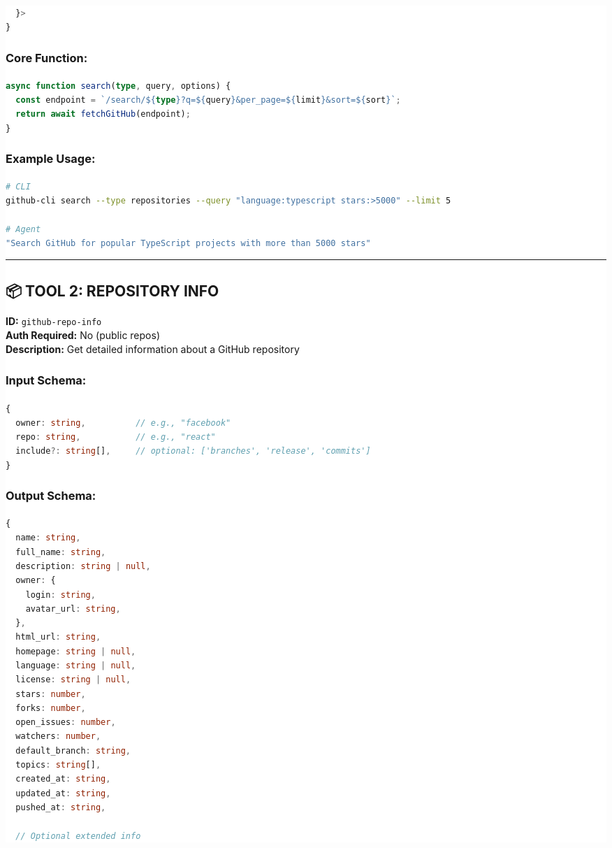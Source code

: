 ```typescript
  }>
}
```

### **Core Function:**
```typescript
async function search(type, query, options) {
  const endpoint = `/search/${type}?q=${query}&per_page=${limit}&sort=${sort}`;
  return await fetchGitHub(endpoint);
}
```

### **Example Usage:**
```bash
# CLI
github-cli search --type repositories --query "language:typescript stars:>5000" --limit 5

# Agent
"Search GitHub for popular TypeScript projects with more than 5000 stars"
```

---

## 📦 TOOL 2: REPOSITORY INFO

**ID:** `github-repo-info`  
**Auth Required:** No (public repos)  
**Description:** Get detailed information about a GitHub repository

### **Input Schema:**
```typescript
{
  owner: string,          // e.g., "facebook"
  repo: string,           // e.g., "react"
  include?: string[],     // optional: ['branches', 'release', 'commits']
}
```

### **Output Schema:**
```typescript
{
  name: string,
  full_name: string,
  description: string | null,
  owner: {
    login: string,
    avatar_url: string,
  },
  html_url: string,
  homepage: string | null,
  language: string | null,
  license: string | null,
  stars: number,
  forks: number,
  open_issues: number,
  watchers: number,
  default_branch: string,
  topics: string[],
  created_at: string,
  updated_at: string,
  pushed_at: string,
  
  // Optional extended info
```